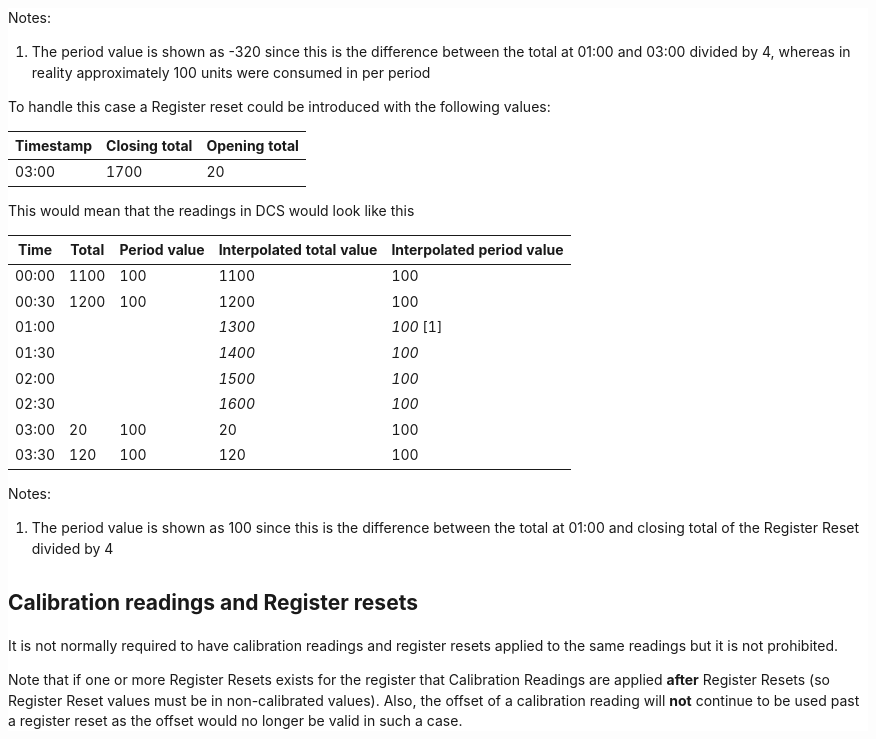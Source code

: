 Notes:

1. The period value is shown as -320 since this is the difference between the total at 01:00 and 03:00 divided by 4, whereas in reality approximately 100 units were consumed in per period

To handle this case a Register reset could be introduced with the following values:

| Timestamp | Closing total | Opening total |
| --------- | ------------- | ------------- |
| 03:00     | 1700          | 20            |

This would mean that the readings in DCS would look like this

| Time  | Total | Period value | Interpolated total value | Interpolated period value |
| ----- | ----- | ------------ | ------------------------ | ------------------------- |
| 00:00 | 1100  | 100          | 1100                     | 100                       |
| 00:30 | 1200  | 100          | 1200                     | 100                       |
| 01:00 |       |              | _1300_                   | _100_ [1]                 |
| 01:30 |       |              | _1400_                   | _100_                     |
| 02:00 |       |              | _1500_                   | _100_                     |
| 02:30 |       |              | _1600_                   | _100_                     |
| 03:00 | 20    | 100          | 20                       | 100                       |
| 03:30 | 120   | 100          | 120                      | 100                       |

Notes:

1. The period value is shown as 100 since this is the difference between the total at 01:00 and closing total of the Register Reset divided by 4

## Calibration readings and Register resets

It is not normally required to have calibration readings and register resets applied to the same readings but it is not prohibited.

Note that if one or more Register Resets exists for the register that Calibration Readings are applied **after** Register Resets (so Register Reset values must be in non-calibrated values). Also, the offset of a calibration reading will **not** continue to be used past a register reset as the offset would no longer be valid in such a case.
